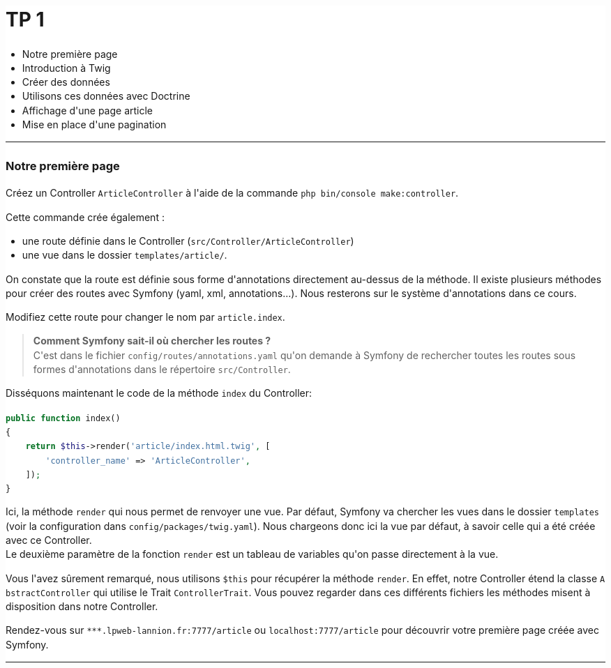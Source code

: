 # TP 1

-   Notre première page
-   Introduction à Twig
-   Créer des données
-   Utilisons ces données avec Doctrine
-   Affichage d'une page article
-   Mise en place d'une pagination

---

### Notre première page

Créez un Controller `ArticleController` à l'aide de la commande `php bin/console make:controller`.

Cette commande crée également :

-   une route définie dans le Controller (`src/Controller/ArticleController`)
-   une vue dans le dossier `templates/article/`.

On constate que la route est définie sous forme d'annotations directement au-dessus de la méthode. Il existe plusieurs méthodes pour créer des routes avec Symfony (yaml, xml, annotations...). Nous resterons sur le système d'annotations dans ce cours.

Modifiez cette route pour changer le nom par `article.index`.

> **Comment Symfony sait-il où chercher les routes ?**  
> C'est dans le fichier `config/routes/annotations.yaml` qu'on demande à Symfony de rechercher toutes les routes sous formes d'annotations dans le répertoire `src/Controller`.

Disséquons maintenant le code de la méthode `index` du Controller:

```php
public function index()
{
    return $this->render('article/index.html.twig', [
        'controller_name' => 'ArticleController',
    ]);
}
```

Ici, la méthode `render` qui nous permet de renvoyer une vue. Par défaut, Symfony va chercher les vues dans le dossier `templates` (voir la configuration dans `config/packages/twig.yaml`).
Nous chargeons donc ici la vue par défaut, à savoir celle qui a été créée avec ce Controller.  
Le deuxième paramètre de la fonction `render` est un tableau de variables qu'on passe directement à la vue.

Vous l'avez sûrement remarqué, nous utilisons `$this` pour récupérer la méthode `render`. En effet, notre Controller étend la classe `AbstractController` qui utilise le Trait `ControllerTrait`. Vous pouvez regarder dans ces différents fichiers les méthodes misent à disposition dans notre Controller.

Rendez-vous sur `***.lpweb-lannion.fr:7777/article` ou `localhost:7777/article` pour découvrir votre première page créée avec Symfony.

---
